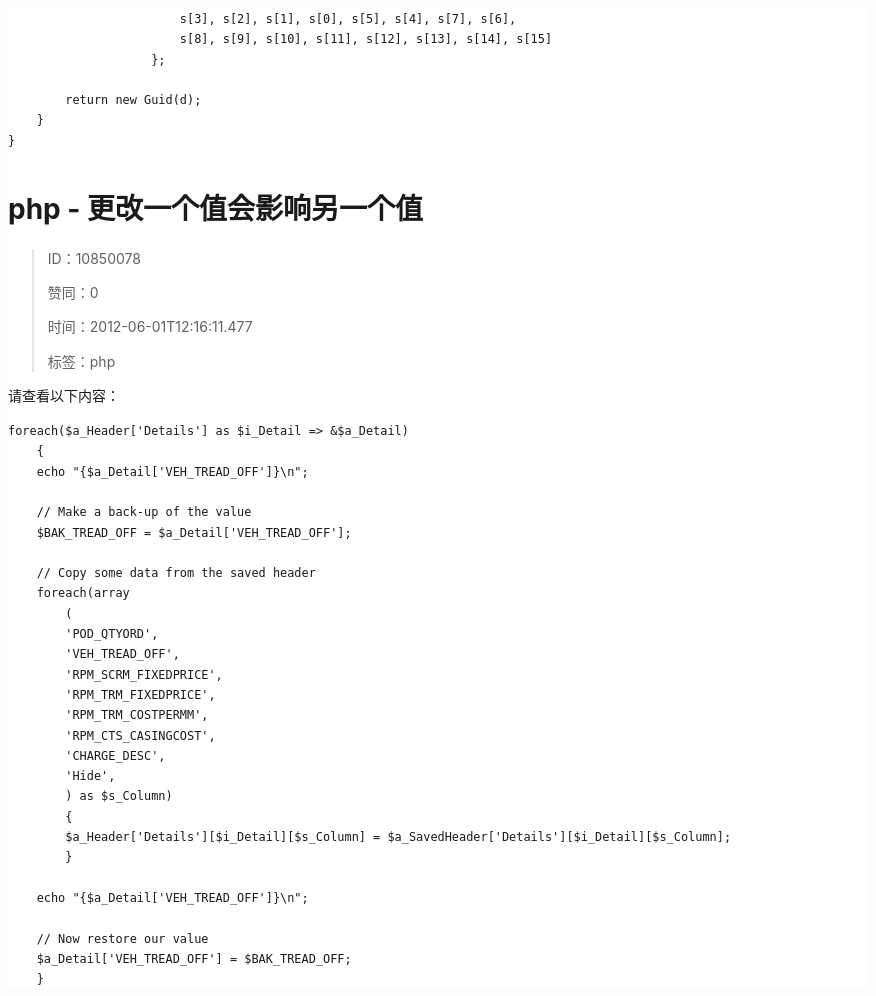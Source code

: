 ```
                        s[3], s[2], s[1], s[0], s[5], s[4], s[7], s[6],
                        s[8], s[9], s[10], s[11], s[12], s[13], s[14], s[15]
                    };

        return new Guid(d);
    }
} 
```

# php - 更改一个值会影响另一个值

> ID：10850078
> 
> 赞同：0
> 
> 时间：2012-06-01T12:16:11.477
> 
> 标签：php

请查看以下内容：

```
foreach($a_Header['Details'] as $i_Detail => &$a_Detail)
    {
    echo "{$a_Detail['VEH_TREAD_OFF']}\n";

    // Make a back-up of the value
    $BAK_TREAD_OFF = $a_Detail['VEH_TREAD_OFF'];

    // Copy some data from the saved header
    foreach(array
        (
        'POD_QTYORD',
        'VEH_TREAD_OFF',
        'RPM_SCRM_FIXEDPRICE',
        'RPM_TRM_FIXEDPRICE',
        'RPM_TRM_COSTPERMM',
        'RPM_CTS_CASINGCOST',
        'CHARGE_DESC',
        'Hide',
        ) as $s_Column)
        {
        $a_Header['Details'][$i_Detail][$s_Column] = $a_SavedHeader['Details'][$i_Detail][$s_Column];
        }

    echo "{$a_Detail['VEH_TREAD_OFF']}\n";

    // Now restore our value
    $a_Detail['VEH_TREAD_OFF'] = $BAK_TREAD_OFF;
    } 
```

